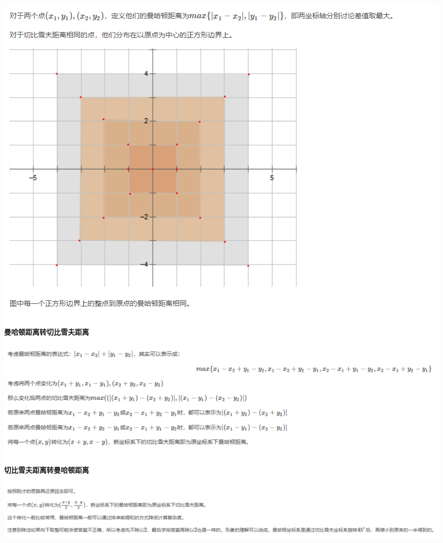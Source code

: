 ![image-20230314111727523](Algorithm.assets/image-20230314111727523.png)

#### 曼哈顿距离转切比雪夫距离

![image-20230314111827202](Algorithm.assets/image-20230314111827202.png)

#### 切比雪夫距离转曼哈顿距离

![image-20230314111844135](Algorithm.assets/image-20230314111844135.png)
